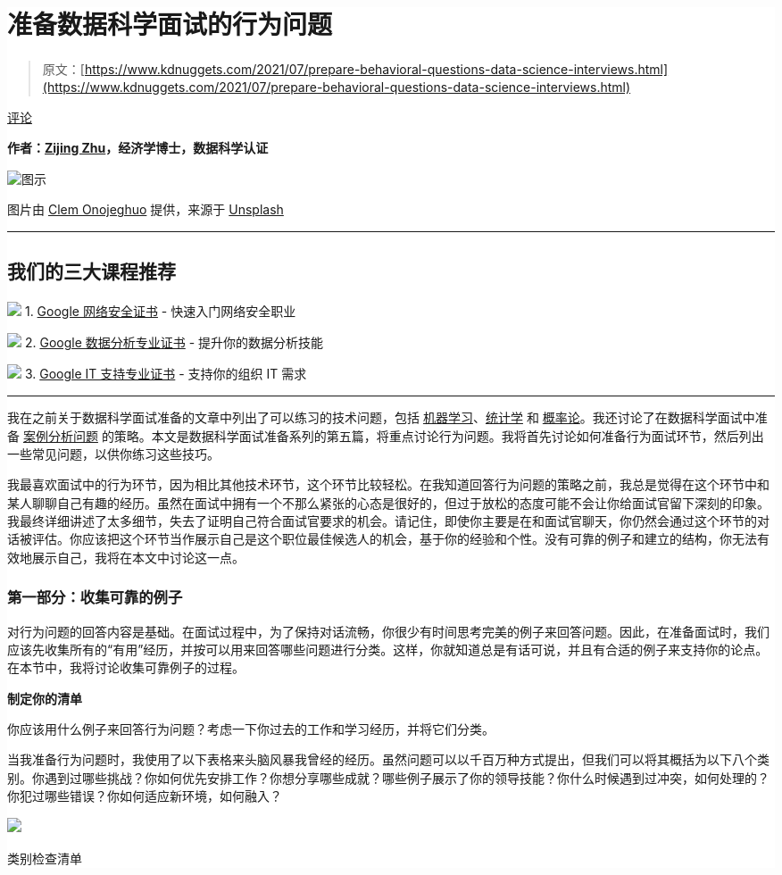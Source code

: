 # 准备数据科学面试的行为问题

> 原文：[https://www.kdnuggets.com/2021/07/prepare-behavioral-questions-data-science-interviews.html](https://www.kdnuggets.com/2021/07/prepare-behavioral-questions-data-science-interviews.html)

[评论](#comments)

**作者：[Zijing Zhu](https://zzhu17.medium.com/)，经济学博士，数据科学认证**

![图示](../Images/d63c213a129af2108003dc3202d53833.png)

图片由 [Clem Onojeghuo](https://unsplash.com/@clemono?utm_source=unsplash&utm_medium=referral&utm_content=creditCopyText) 提供，来源于 [Unsplash](https://unsplash.com/s/photos/job-interview?utm_source=unsplash&utm_medium=referral&utm_content=creditCopyText)

* * *

## 我们的三大课程推荐

![](../Images/0244c01ba9267c002ef39d4907e0b8fb.png) 1\. [Google 网络安全证书](https://www.kdnuggets.com/google-cybersecurity) - 快速入门网络安全职业

![](../Images/e225c49c3c91745821c8c0368bf04711.png) 2\. [Google 数据分析专业证书](https://www.kdnuggets.com/google-data-analytics) - 提升你的数据分析技能

![](../Images/0244c01ba9267c002ef39d4907e0b8fb.png) 3\. [Google IT 支持专业证书](https://www.kdnuggets.com/google-itsupport) - 支持你的组织 IT 需求

* * *

我在之前关于数据科学面试准备的文章中列出了可以练习的技术问题，包括 [机器学习](https://towardsdatascience.com/20-machine-learning-related-questions-to-prepare-for-interviews-93bcba72f911)、[统计学](https://towardsdatascience.com/22-statistics-questions-to-prepare-for-data-science-interviews-d5651a8b3c56) 和 [概率论](https://towardsdatascience.com/12-probability-practice-questions-for-data-science-interviews-2ec5230304d9)。我还讨论了在数据科学面试中准备 [案例分析问题](https://towardsdatascience.com/structure-your-answers-for-case-study-questions-during-data-science-interviews-a14a02d21e6c) 的策略。本文是数据科学面试准备系列的第五篇，将重点讨论行为问题。我将首先讨论如何准备行为面试环节，然后列出一些常见问题，以供你练习这些技巧。

我最喜欢面试中的行为环节，因为相比其他技术环节，这个环节比较轻松。在我知道回答行为问题的策略之前，我总是觉得在这个环节中和某人聊聊自己有趣的经历。虽然在面试中拥有一个不那么紧张的心态是很好的，但过于放松的态度可能不会让你给面试官留下深刻的印象。我最终详细讲述了太多细节，失去了证明自己符合面试官要求的机会。请记住，即使你主要是在和面试官聊天，你仍然会通过这个环节的对话被评估。你应该把这个环节当作展示自己是这个职位最佳候选人的机会，基于你的经验和个性。没有可靠的例子和建立的结构，你无法有效地展示自己，我将在本文中讨论这一点。

### **第一部分：收集可靠的例子**

对行为问题的回答内容是基础。在面试过程中，为了保持对话流畅，你很少有时间思考完美的例子来回答问题。因此，在准备面试时，我们应该先收集所有的“有用”经历，并按可以用来回答哪些问题进行分类。这样，你就知道总是有话可说，并且有合适的例子来支持你的论点。在本节中，我将讨论收集可靠例子的过程。

**制定你的清单**

你应该用什么例子来回答行为问题？考虑一下你过去的工作和学习经历，并将它们分类。

当我准备行为问题时，我使用了以下表格来头脑风暴我曾经的经历。虽然问题可以以千百万种方式提出，但我们可以将其概括为以下八个类别。你遇到过哪些挑战？你如何优先安排工作？你想分享哪些成就？哪些例子展示了你的领导技能？你什么时候遇到过冲突，如何处理的？你犯过哪些错误？你如何适应新环境，如何融入？

![](../Images/38f72fbd77840e7d3fa2281ad1eec77d.png)

类别检查清单
